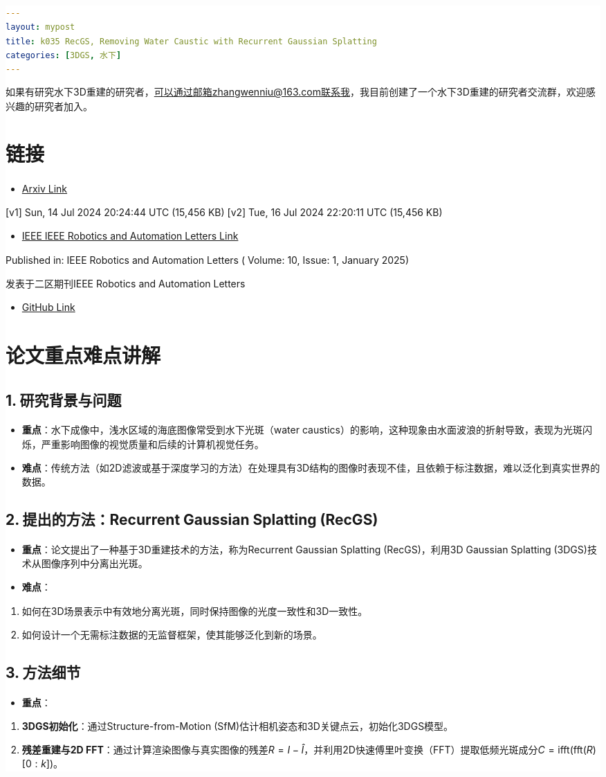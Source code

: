 ```yaml
---
layout: mypost
title: k035 RecGS, Removing Water Caustic with Recurrent Gaussian Splatting
categories: [3DGS, 水下]
---
```


如果有研究水下3D重建的研究者，可以通过邮箱zhangwenniu@163.com联系我，我目前创建了一个水下3D重建的研究者交流群，欢迎感兴趣的研究者加入。

# 链接

- [Arxiv Link](https://arxiv.org/abs/2407.10318)

[v1] Sun, 14 Jul 2024 20:24:44 UTC (15,456 KB)
[v2] Tue, 16 Jul 2024 22:20:11 UTC (15,456 KB)

- [IEEE  IEEE Robotics and Automation Letters Link](https://ieeexplore.ieee.org/document/10777046)

Published in: IEEE Robotics and Automation Letters ( Volume: 10, Issue: 1, January 2025)

发表于二区期刊IEEE Robotics and Automation Letters

- [GitHub Link](https://github.com/tyz1030/recgs)


# 论文重点难点讲解


## 1. **研究背景与问题**

- **重点**：水下成像中，浅水区域的海底图像常受到水下光斑（water caustics）的影响，这种现象由水面波浪的折射导致，表现为光斑闪烁，严重影响图像的视觉质量和后续的计算机视觉任务。

- **难点**：传统方法（如2D滤波或基于深度学习的方法）在处理具有3D结构的图像时表现不佳，且依赖于标注数据，难以泛化到真实世界的数据。

## 2. **提出的方法：Recurrent Gaussian Splatting (RecGS)**

- **重点**：论文提出了一种基于3D重建技术的方法，称为Recurrent Gaussian Splatting (RecGS)，利用3D Gaussian Splatting (3DGS)技术从图像序列中分离出光斑。

- **难点**：

1. 如何在3D场景表示中有效地分离光斑，同时保持图像的光度一致性和3D一致性。

2. 如何设计一个无需标注数据的无监督框架，使其能够泛化到新的场景。

## 3. **方法细节**

- **重点**：

1. **3DGS初始化**：通过Structure-from-Motion (SfM)估计相机姿态和3D关键点云，初始化3DGS模型。

2. **残差重建与2D FFT**：通过计算渲染图像与真实图像的残差$R = I - \hat{I}$，并利用2D快速傅里叶变换（FFT）提取低频光斑成分$C = \text{ifft}(\text{fft}(R)[0:k])$。
